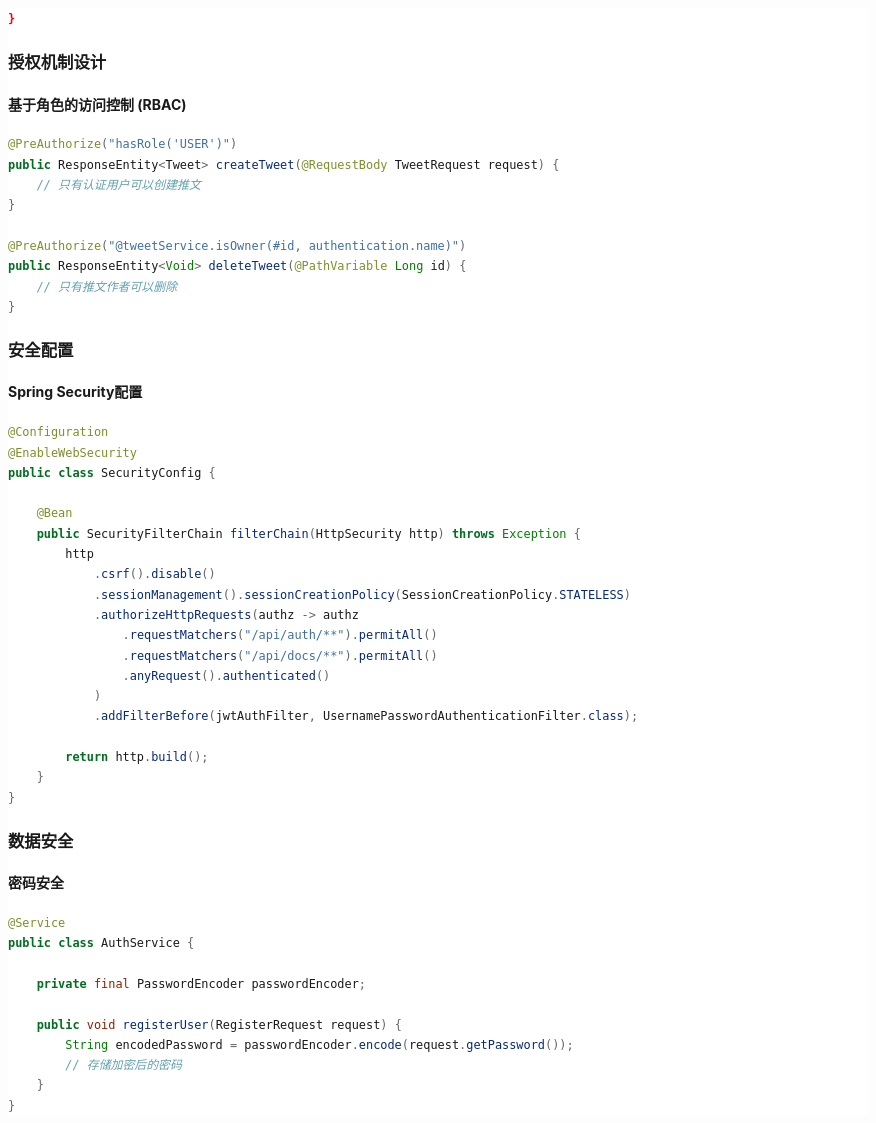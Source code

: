```json
}
```

### 授权机制设计

#### 基于角色的访问控制 (RBAC)
```java
@PreAuthorize("hasRole('USER')")
public ResponseEntity<Tweet> createTweet(@RequestBody TweetRequest request) {
    // 只有认证用户可以创建推文
}

@PreAuthorize("@tweetService.isOwner(#id, authentication.name)")
public ResponseEntity<Void> deleteTweet(@PathVariable Long id) {
    // 只有推文作者可以删除
}
```

### 安全配置

#### Spring Security配置
```java
@Configuration
@EnableWebSecurity
public class SecurityConfig {
    
    @Bean
    public SecurityFilterChain filterChain(HttpSecurity http) throws Exception {
        http
            .csrf().disable()
            .sessionManagement().sessionCreationPolicy(SessionCreationPolicy.STATELESS)
            .authorizeHttpRequests(authz -> authz
                .requestMatchers("/api/auth/**").permitAll()
                .requestMatchers("/api/docs/**").permitAll()
                .anyRequest().authenticated()
            )
            .addFilterBefore(jwtAuthFilter, UsernamePasswordAuthenticationFilter.class);
        
        return http.build();
    }
}
```

### 数据安全

#### 密码安全
```java
@Service
public class AuthService {
    
    private final PasswordEncoder passwordEncoder;
    
    public void registerUser(RegisterRequest request) {
        String encodedPassword = passwordEncoder.encode(request.getPassword());
        // 存储加密后的密码
    }
}
```
